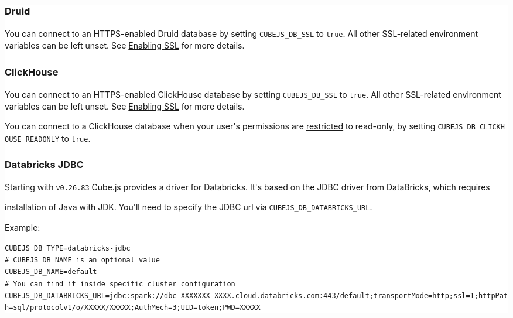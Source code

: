 ### Druid

You can connect to an HTTPS-enabled Druid database by setting `CUBEJS_DB_SSL` to
`true`. All other SSL-related environment variables can be left unset. See
[Enabling SSL][ref-enabling-ssl] for more details.

### ClickHouse

You can connect to an HTTPS-enabled ClickHouse database by setting
`CUBEJS_DB_SSL` to `true`. All other SSL-related environment variables can be
left unset. See [Enabling SSL][ref-enabling-ssl] for more details.

You can connect to a ClickHouse database when your user's permissions are
[restricted][link-clickhouse-readonly] to read-only, by setting
`CUBEJS_DB_CLICKHOUSE_READONLY` to `true`.

### Databricks JDBC

Starting with `v0.26.83` Cube.js provides a driver for Databricks. It's based on the JDBC driver from DataBricks, which requires

[installation of Java with JDK][link-java-guide]. You'll need to specify the JDBC url via `CUBEJS_DB_DATABRICKS_URL`.

Example:

```
CUBEJS_DB_TYPE=databricks-jdbc
# CUBEJS_DB_NAME is an optional value
CUBEJS_DB_NAME=default
# You can find it inside specific cluster configuration
CUBEJS_DB_DATABRICKS_URL=jdbc:spark://dbc-XXXXXXX-XXXX.cloud.databricks.com:443/default;transportMode=http;ssl=1;httpPath=sql/protocolv1/o/XXXXX/XXXXX;AuthMech=3;UID=token;PWD=XXXXX
```

[link-java-guide]:
https://github.com/cube-js/cube.js/blob/master/packages/cubejs-jdbc-driver/README.md#java-installation
[link-cubejs-driver-guide]:
  https://github.com/cube-js/cube.js/blob/master/CONTRIBUTING.md#implementing-driver
[link-aws-athena-access]:
  https://docs.aws.amazon.com/athena/latest/ug/access.html
[link-aws-athena-query]:
  https://docs.aws.amazon.com/athena/latest/ug/querying.html
[link-aws-rds-pem]: https://s3.amazonaws.com/rds-downloads/rds-ca-2019-root.pem
[link-aws-rds-docs]:
  https://docs.aws.amazon.com/AmazonRDS/latest/UserGuide/UsingWithRDS.SSL.html
[link-clickhouse-readonly]:
  https://clickhouse.tech/docs/en/operations/settings/permissions-for-queries/#settings_readonly
[link-cloud-sql-connect]:
  https://cloud.google.com/sql/docs/postgres/connect-functions#connecting_to
[link-bigquery-getting-started]:
  https://cloud.google.com/docs/authentication/getting-started
[link-bigquery-credentials]:
  https://console.cloud.google.com/apis/credentials/serviceaccountkey
[link-heroku-postgres-issue]:
  https://help.heroku.com/3DELT3RK/why-can-t-my-third-party-utility-connect-to-heroku-postgres-with-ssl
[ref-cubejs-cli]: /using-the-cubejs-cli
[ref-enabling-ssl]: #enabling-ssl
[ref-env-var]: /reference/environment-variables#database-connection
[link-bigquery-regional-locations]:
  https://cloud.google.com/bigquery/docs/locations#regional-locations


[link-multitenancy]: /multitenancy-setup